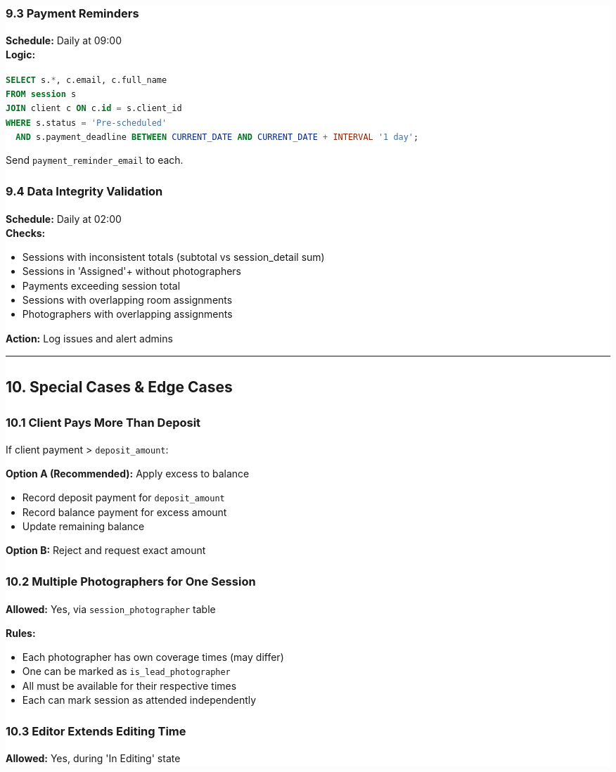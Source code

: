 ### 9.3 Payment Reminders

**Schedule:** Daily at 09:00  
**Logic:**
```sql
SELECT s.*, c.email, c.full_name
FROM session s
JOIN client c ON c.id = s.client_id
WHERE s.status = 'Pre-scheduled'
  AND s.payment_deadline BETWEEN CURRENT_DATE AND CURRENT_DATE + INTERVAL '1 day';
```
Send `payment_reminder_email` to each.

### 9.4 Data Integrity Validation

**Schedule:** Daily at 02:00  
**Checks:**
- Sessions with inconsistent totals (subtotal vs session_detail sum)
- Sessions in 'Assigned'+ without photographers
- Payments exceeding session total
- Sessions with overlapping room assignments
- Photographers with overlapping assignments

**Action:** Log issues and alert admins

---

## 10. Special Cases & Edge Cases

### 10.1 Client Pays More Than Deposit

If client payment > `deposit_amount`:

**Option A (Recommended):** Apply excess to balance
- Record deposit payment for `deposit_amount`
- Record balance payment for excess amount
- Update remaining balance

**Option B:** Reject and request exact amount

### 10.2 Multiple Photographers for One Session

**Allowed:** Yes, via `session_photographer` table

**Rules:**
- Each photographer has own coverage times (may differ)
- One can be marked as `is_lead_photographer`
- All must be available for their respective times
- Each can mark session as attended independently

### 10.3 Editor Extends Editing Time

**Allowed:** Yes, during 'In Editing' state
